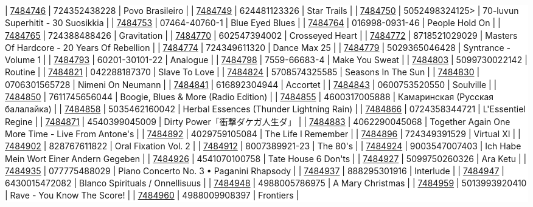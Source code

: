| [7484746](https://www.discogs.com/release/7484746) | 724352438228 | Povo Brasileiro |
| [7484749](https://www.discogs.com/release/7484749) | 624481123326 | Star Trails |
| [7484750](https://www.discogs.com/release/7484750) | 5052498324125> | 70-luvun Superhitit - 30 Suosikkia |
| [7484753](https://www.discogs.com/release/7484753) | 07464-40760-1 | Blue Eyed Blues |
| [7484764](https://www.discogs.com/release/7484764) | 016998-0931-46 | People Hold On |
| [7484765](https://www.discogs.com/release/7484765) | 724388488426 | Gravitation |
| [7484770](https://www.discogs.com/release/7484770) | 602547394002 | Crosseyed Heart |
| [7484772](https://www.discogs.com/release/7484772) | 8718521029029 | Masters Of Hardcore - 20 Years Of Rebellion |
| [7484774](https://www.discogs.com/release/7484774) | 724349611320 | Dance Max 25 |
| [7484779](https://www.discogs.com/release/7484779) | 5029365046428 | Syntrance - Volume 1 |
| [7484793](https://www.discogs.com/release/7484793) | 60201-30101-22 | Analogue |
| [7484798](https://www.discogs.com/release/7484798) | 7559-66683-4 | Make You Sweat |
| [7484803](https://www.discogs.com/release/7484803) | 5099730022142 | Routine |
| [7484821](https://www.discogs.com/release/7484821) | 042288187370 | Slave To Love |
| [7484824](https://www.discogs.com/release/7484824) | 5708574325585 | Seasons In The Sun |
| [7484830](https://www.discogs.com/release/7484830) | 0706301565728 | Nimeni On Neumann |
| [7484841](https://www.discogs.com/release/7484841) | 616892304944 | Accortet |
| [7484843](https://www.discogs.com/release/7484843) | 0600753520550 | Soulville |
| [7484850](https://www.discogs.com/release/7484850) | 7611745656044 | Boogie, Blues & More (Radio Edition) |
| [7484855](https://www.discogs.com/release/7484855) | 4600317005888 | Камаринская (Русская балалайка) |
| [7484858](https://www.discogs.com/release/7484858) | 5035462160042 | Herbal Essences (Thunder Lightning Rain) |
| [7484866](https://www.discogs.com/release/7484866) | 0724358344721 | L'Essentiel Regine |
| [7484871](https://www.discogs.com/release/7484871) | 4540399045009 | Dirty Power「衝撃ダケガ人生ダ」 |
| [7484883](https://www.discogs.com/release/7484883) | 4062290045068 | Together Again One More Time - Live From Antone's |
| [7484892](https://www.discogs.com/release/7484892) | 4029759105084 | The Life I Remember |
| [7484896](https://www.discogs.com/release/7484896) | 724349391529 | Virtual XI |
| [7484902](https://www.discogs.com/release/7484902) | 828767611822 | Oral Fixation Vol. 2 |
| [7484912](https://www.discogs.com/release/7484912) | 8007389921-23 | The 80's |
| [7484924](https://www.discogs.com/release/7484924) | 9003547007403 | Ich Habe Mein Wort Einer Andern Gegeben |
| [7484926](https://www.discogs.com/release/7484926) | 4541070100758 | Tate House 6 Don'ts |
| [7484927](https://www.discogs.com/release/7484927) | 5099750260326 | Ara Ketu |
| [7484935](https://www.discogs.com/release/7484935) | 077775488029 | Piano Concerto No. 3 • Paganini Rhapsody |
| [7484937](https://www.discogs.com/release/7484937) | 888295301916 | Interlude |
| [7484947](https://www.discogs.com/release/7484947) | 6430015472082 | Blanco Spirituals / Onnellisuus |
| [7484948](https://www.discogs.com/release/7484948) | 4988005786975 | A Mary Christmas |
| [7484959](https://www.discogs.com/release/7484959) | 5013993920410 | Rave - You Know The Score! |
| [7484960](https://www.discogs.com/release/7484960) | 4988009908397 | Frontiers |